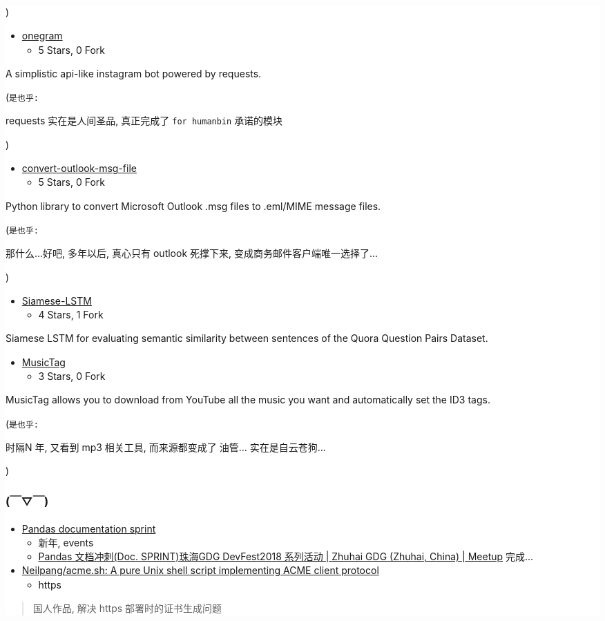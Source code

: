 )


- [onegram](https://github.com/pauloromeira/onegram)
    - 5 Stars, 0 Fork

A simplistic api-like instagram bot powered by requests.


(`是也乎:`

requests 实在是人间圣品, 真正完成了 `for humanbin` 承诺的模块

)


- [convert-outlook-msg-file](https://github.com/JoshData/convert-outlook-msg-file)
    - 5 Stars, 0 Fork

Python library to convert Microsoft Outlook .msg files to .eml/MIME message files.


(`是也乎:`

那什么...好吧, 多年以后, 真心只有 outlook 死撑下来, 变成商务邮件客户端唯一选择了...

)


- [Siamese-LSTM](https://github.com/likejazz/Siamese-LSTM)
    - 4 Stars, 1 Fork

Siamese LSTM for evaluating semantic similarity between sentences of the Quora Question Pairs Dataset.




- [MusicTag](https://github.com/EnricoBilla/MusicTag)
    - 3 Stars, 0 Fork

MusicTag allows you to download from YouTube all the music you want and automatically set the ID3 tags. 

(`是也乎:`

时隔N 年, 又看到 mp3 相关工具, 而来源都变成了 油管...
实在是自云苍狗...

)


### (￣▽￣)

- [Pandas documentation sprint](https://python-sprints.github.io/pandas/#location)
    + 新年, events
    + [Pandas 文档冲刺\(Doc\. SPRINT\)珠海GDG DevFest2018 系列活动 \| Zhuhai GDG \(Zhuhai, China\) \| Meetup](https://www.meetup.com/Zhuhai-GDG/events/248466729/?success=email_sent) 完成...
- [Neilpang/acme.sh: A pure Unix shell script implementing ACME client protocol](https://github.com/Neilpang/acme.sh)
    + https

> 国人作品, 解决 https 部署时的证书生成问题
